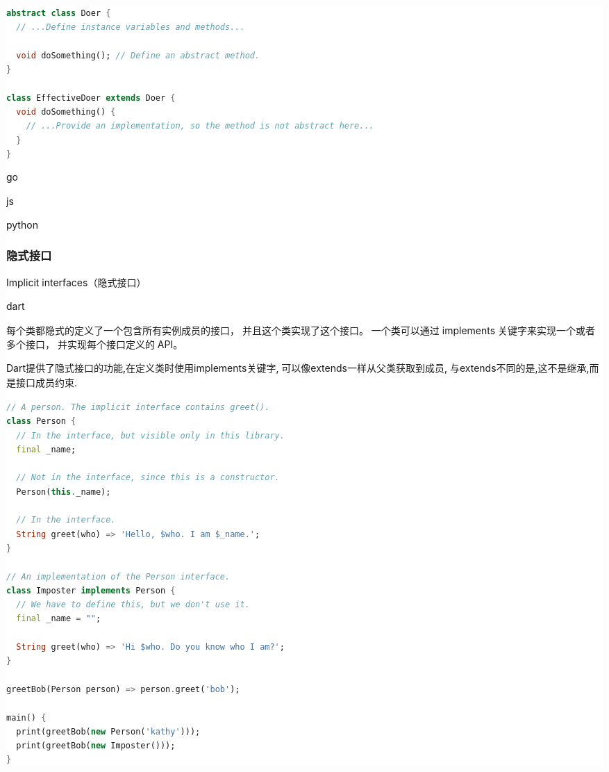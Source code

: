 ```dart
abstract class Doer {
  // ...Define instance variables and methods...

  void doSomething(); // Define an abstract method.
}

class EffectiveDoer extends Doer {
  void doSomething() {
    // ...Provide an implementation, so the method is not abstract here...
  }
}
```

go

```go
```

js

```js
```

python

```python
```

### 隐式接口

Implicit interfaces（隐式接口）

dart

每个类都隐式的定义了一个包含所有实例成员的接口， 并且这个类实现了这个接口。
一个类可以通过 implements 关键字来实现一个或者多个接口， 并实现每个接口定义的 API。

Dart提供了隐式接口的功能,在定义类时使用implements关键字,
可以像extends一样从父类获取到成员,
与extends不同的是,这不是继承,而是接口成员约束.

```dart
// A person. The implicit interface contains greet().
class Person {
  // In the interface, but visible only in this library.
  final _name;

  // Not in the interface, since this is a constructor.
  Person(this._name);

  // In the interface.
  String greet(who) => 'Hello, $who. I am $_name.';
}

// An implementation of the Person interface.
class Imposter implements Person {
  // We have to define this, but we don't use it.
  final _name = "";

  String greet(who) => 'Hi $who. Do you know who I am?';
}

greetBob(Person person) => person.greet('bob');

main() {
  print(greetBob(new Person('kathy')));
  print(greetBob(new Imposter()));
}

```